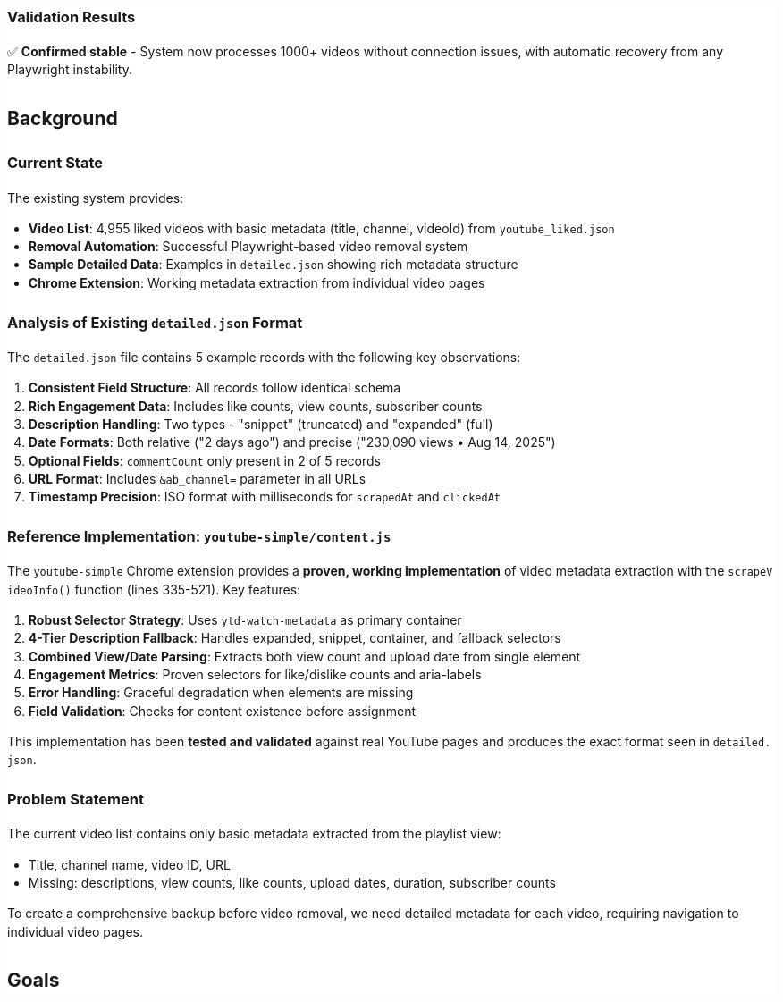 ### Validation Results
✅ **Confirmed stable** - System now processes 1000+ videos without connection issues, with automatic recovery from any Playwright instability.

## Background

### Current State

The existing system provides:
- **Video List**: 4,955 liked videos with basic metadata (title, channel, videoId) from `youtube_liked.json`
- **Removal Automation**: Successful Playwright-based video removal system
- **Sample Detailed Data**: Examples in `detailed.json` showing rich metadata structure
- **Chrome Extension**: Working metadata extraction from individual video pages

### Analysis of Existing `detailed.json` Format

The `detailed.json` file contains 5 example records with the following key observations:

1. **Consistent Field Structure**: All records follow identical schema
2. **Rich Engagement Data**: Includes like counts, view counts, subscriber counts
3. **Description Handling**: Two types - "snippet" (truncated) and "expanded" (full)
4. **Date Formats**: Both relative ("2 days ago") and precise ("230,090 views • Aug 14, 2025")
5. **Optional Fields**: `commentCount` only present in 2 of 5 records
6. **URL Format**: Includes `&ab_channel=` parameter in all URLs
7. **Timestamp Precision**: ISO format with milliseconds for `scrapedAt` and `clickedAt`

### Reference Implementation: `youtube-simple/content.js`

The `youtube-simple` Chrome extension provides a **proven, working implementation** of video metadata extraction with the `scrapeVideoInfo()` function (lines 335-521). Key features:

1. **Robust Selector Strategy**: Uses `ytd-watch-metadata` as primary container
2. **4-Tier Description Fallback**: Handles expanded, snippet, container, and fallback selectors
3. **Combined View/Date Parsing**: Extracts both view count and upload date from single element
4. **Engagement Metrics**: Proven selectors for like/dislike counts and aria-labels
5. **Error Handling**: Graceful degradation when elements are missing
6. **Field Validation**: Checks for content existence before assignment

This implementation has been **tested and validated** against real YouTube pages and produces the exact format seen in `detailed.json`.

### Problem Statement

The current video list contains only basic metadata extracted from the playlist view:
- Title, channel name, video ID, URL
- Missing: descriptions, view counts, like counts, upload dates, duration, subscriber counts

To create a comprehensive backup before video removal, we need detailed metadata for each video, requiring navigation to individual video pages.

## Goals

